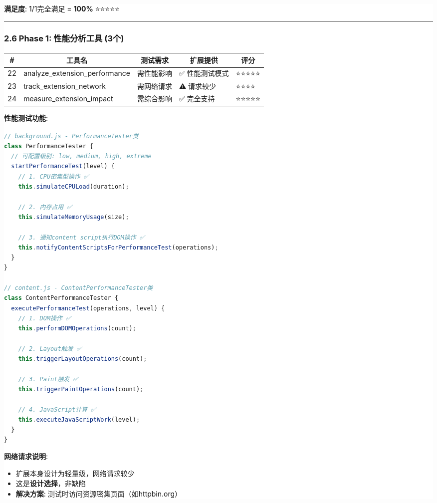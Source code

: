 **满足度**: 1/1完全满足 = **100%** ⭐⭐⭐⭐⭐

---

### 2.6 Phase 1: 性能分析工具 (3个)

| # | 工具名 | 测试需求 | 扩展提供 | 评分 |
|---|--------|----------|---------|------|
| 22 | analyze_extension_performance | 需性能影响 | ✅ 性能测试模式 | ⭐⭐⭐⭐⭐ |
| 23 | track_extension_network | 需网络请求 | ⚠️ 请求较少 | ⭐⭐⭐⭐ |
| 24 | measure_extension_impact | 需综合影响 | ✅ 完全支持 | ⭐⭐⭐⭐⭐ |

**性能测试功能**:
```javascript
// background.js - PerformanceTester类
class PerformanceTester {
  // 可配置级别: low, medium, high, extreme
  startPerformanceTest(level) {
    // 1. CPU密集型操作 ✅
    this.simulateCPULoad(duration);
    
    // 2. 内存占用 ✅
    this.simulateMemoryUsage(size);
    
    // 3. 通知content script执行DOM操作 ✅
    this.notifyContentScriptsForPerformanceTest(operations);
  }
}

// content.js - ContentPerformanceTester类
class ContentPerformanceTester {
  executePerformanceTest(operations, level) {
    // 1. DOM操作 ✅
    this.performDOMOperations(count);
    
    // 2. Layout触发 ✅
    this.triggerLayoutOperations(count);
    
    // 3. Paint触发 ✅
    this.triggerPaintOperations(count);
    
    // 4. JavaScript计算 ✅
    this.executeJavaScriptWork(level);
  }
}
```

**网络请求说明**:
- 扩展本身设计为轻量级，网络请求较少
- 这是**设计选择**，非缺陷
- **解决方案**: 测试时访问资源密集页面（如httpbin.org）
